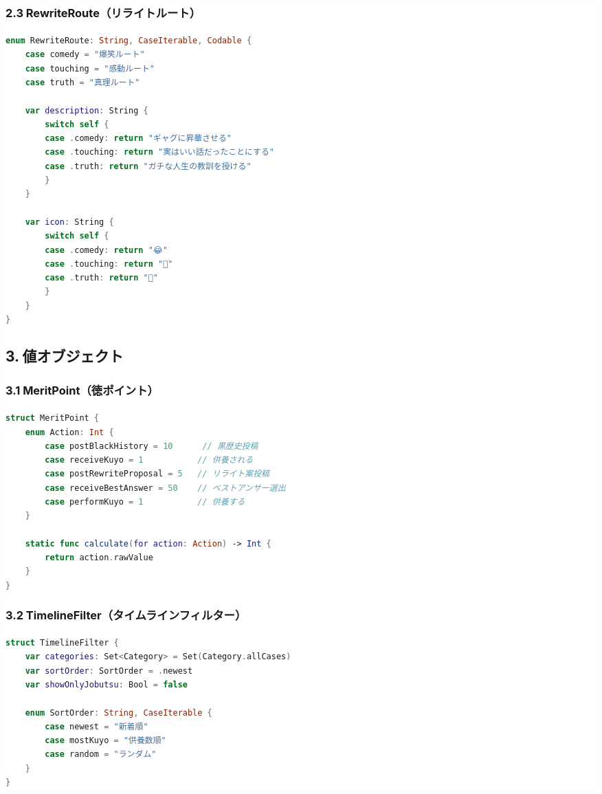 ### 2.3 RewriteRoute（リライトルート）
```swift
enum RewriteRoute: String, CaseIterable, Codable {
    case comedy = "爆笑ルート"
    case touching = "感動ルート"
    case truth = "真理ルート"
    
    var description: String {
        switch self {
        case .comedy: return "ギャグに昇華させる"
        case .touching: return "実はいい話だったことにする"
        case .truth: return "ガチな人生の教訓を授ける"
        }
    }
    
    var icon: String {
        switch self {
        case .comedy: return "😂"
        case .touching: return "🥺"
        case .truth: return "🧘"
        }
    }
}
```

## 3. 値オブジェクト

### 3.1 MeritPoint（徳ポイント）
```swift
struct MeritPoint {
    enum Action: Int {
        case postBlackHistory = 10      // 黒歴史投稿
        case receiveKuyo = 1           // 供養される
        case postRewriteProposal = 5   // リライト案投稿
        case receiveBestAnswer = 50    // ベストアンサー選出
        case performKuyo = 1           // 供養する
    }
    
    static func calculate(for action: Action) -> Int {
        return action.rawValue
    }
}
```

### 3.2 TimelineFilter（タイムラインフィルター）
```swift
struct TimelineFilter {
    var categories: Set<Category> = Set(Category.allCases)
    var sortOrder: SortOrder = .newest
    var showOnlyJobutsu: Bool = false
    
    enum SortOrder: String, CaseIterable {
        case newest = "新着順"
        case mostKuyo = "供養数順"
        case random = "ランダム"
    }
}
```
